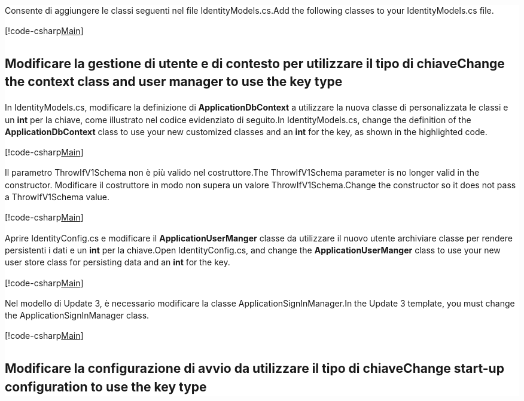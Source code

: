 <span data-ttu-id="57117-142">Consente di aggiungere le classi seguenti nel file IdentityModels.cs.</span><span class="sxs-lookup"><span data-stu-id="57117-142">Add the following classes to your IdentityModels.cs file.</span></span>

[!code-csharp[Main](change-primary-key-for-users-in-aspnet-identity/samples/sample3.cs)]

<a id="context"></a>
## <a name="change-the-context-class-and-user-manager-to-use-the-key-type"></a><span data-ttu-id="57117-143">Modificare la gestione di utente e di contesto per utilizzare il tipo di chiave</span><span class="sxs-lookup"><span data-stu-id="57117-143">Change the context class and user manager to use the key type</span></span>

<span data-ttu-id="57117-144">In IdentityModels.cs, modificare la definizione di **ApplicationDbContext** a utilizzare la nuova classe di personalizzata le classi e un **int** per la chiave, come illustrato nel codice evidenziato di seguito.</span><span class="sxs-lookup"><span data-stu-id="57117-144">In IdentityModels.cs, change the definition of the **ApplicationDbContext** class to use your new customized classes and an **int** for the key, as shown in the highlighted code.</span></span>

[!code-csharp[Main](change-primary-key-for-users-in-aspnet-identity/samples/sample4.cs?highlight=1-2)]

<span data-ttu-id="57117-145">Il parametro ThrowIfV1Schema non è più valido nel costruttore.</span><span class="sxs-lookup"><span data-stu-id="57117-145">The ThrowIfV1Schema parameter is no longer valid in the constructor.</span></span> <span data-ttu-id="57117-146">Modificare il costruttore in modo non supera un valore ThrowIfV1Schema.</span><span class="sxs-lookup"><span data-stu-id="57117-146">Change the constructor so it does not pass a ThrowIfV1Schema value.</span></span>

[!code-csharp[Main](change-primary-key-for-users-in-aspnet-identity/samples/sample5.cs)]

<span data-ttu-id="57117-147">Aprire IdentityConfig.cs e modificare il **ApplicationUserManger** classe da utilizzare il nuovo utente archiviare classe per rendere persistenti i dati e un **int** per la chiave.</span><span class="sxs-lookup"><span data-stu-id="57117-147">Open IdentityConfig.cs, and change the **ApplicationUserManger** class to use your new user store class for persisting data and an **int** for the key.</span></span>

[!code-csharp[Main](change-primary-key-for-users-in-aspnet-identity/samples/sample6.cs?highlight=1,3,12,14,32,37,48)]

<span data-ttu-id="57117-148">Nel modello di Update 3, è necessario modificare la classe ApplicationSignInManager.</span><span class="sxs-lookup"><span data-stu-id="57117-148">In the Update 3 template, you must change the ApplicationSignInManager class.</span></span>

[!code-csharp[Main](change-primary-key-for-users-in-aspnet-identity/samples/sample7.cs?highlight=1)]

<a id="startup"></a>
## <a name="change-start-up-configuration-to-use-the-key-type"></a><span data-ttu-id="57117-149">Modificare la configurazione di avvio da utilizzare il tipo di chiave</span><span class="sxs-lookup"><span data-stu-id="57117-149">Change start-up configuration to use the key type</span></span>
